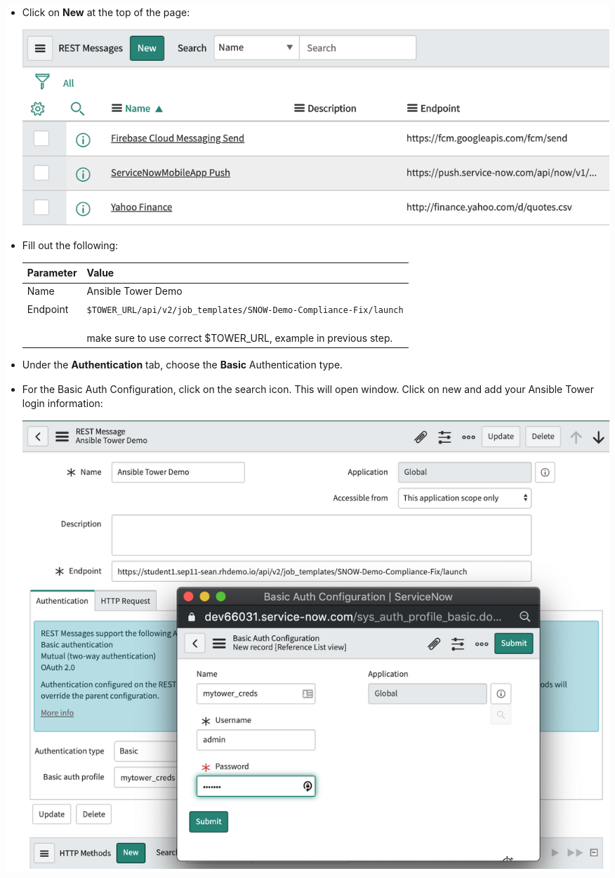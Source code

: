 
  - Click on **New** at the top of the page:

    ![](../images/newrest.png)

  - Fill out the following:

    | Parameter   | Value  |
    |---|---|
    | Name  | Ansible Tower Demo |
    | Endpoint | `$TOWER_URL/api/v2/job_templates/SNOW-Demo-Compliance-Fix/launch` <br><br>make sure to use correct $TOWER_URL, example in previous step.  |

  - Under the **Authentication** tab, choose the **Basic** Authentication type.
  - For the Basic Auth Configuration, click on the search icon. This will open window. Click on new and add your Ansible Tower login information:

    ![](../images/rest_setup1.png)  
